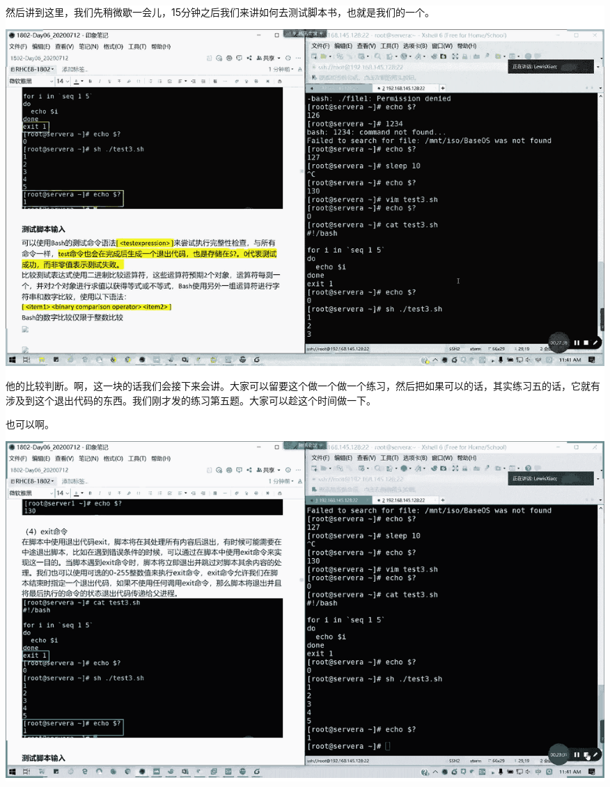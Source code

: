 然后讲到这里，我们先稍微歇一会儿，15分钟之后我们来讲如何去测试脚本书，也就是我们的一个。

![](img/32a009394d5eda4572990c9adb82fd77_61.png)

他的比较判断。啊，这一块的话我们会接下来会讲。大家可以留要这个做一个做一个练习，然后把如果可以的话，其实练习五的话，它就有涉及到这个退出代码的东西。我们刚才发的练习第五题。大家可以趁这个时间做一下。

也可以啊。

![](img/32a009394d5eda4572990c9adb82fd77_63.png)